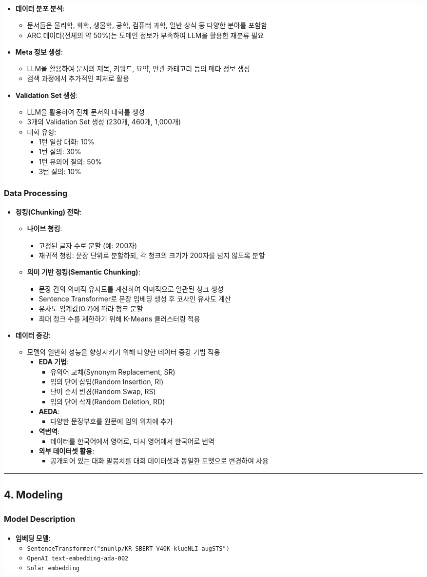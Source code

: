 - **데이터 분포 분석**:
  - 문서들은 물리학, 화학, 생물학, 공학, 컴퓨터 과학, 일반 상식 등 다양한 분야를 포함함
  - ARC 데이터(전체의 약 50%)는 도메인 정보가 부족하여 LLM을 활용한 재분류 필요

- **Meta 정보 생성**:
  - LLM을 활용하여 문서의 제목, 키워드, 요약, 연관 카테고리 등의 메타 정보 생성
  - 검색 과정에서 추가적인 피처로 활용

- **Validation Set 생성**:
  - LLM을 활용하여 전체 문서의 대화를 생성
  - 3개의 Validation Set 생성 (230개, 460개, 1,000개)
  - 대화 유형:
    - 1턴 일상 대화: 10%
    - 1턴 질의: 30%
    - 1턴 유의어 질의: 50%
    - 3턴 질의: 10%

### Data Processing

- **청킹(Chunking) 전략**:

  - **나이브 청킹**:
    - 고정된 글자 수로 분할 (예: 200자)
    - 재귀적 청킹: 문장 단위로 분할하되, 각 청크의 크기가 200자를 넘지 않도록 분할

  - **의미 기반 청킹(Semantic Chunking)**:
    - 문장 간의 의미적 유사도를 계산하여 의미적으로 일관된 청크 생성
    - Sentence Transformer로 문장 임베딩 생성 후 코사인 유사도 계산
    - 유사도 임계값(0.7)에 따라 청크 분할
    - 최대 청크 수를 제한하기 위해 K-Means 클러스터링 적용

- **데이터 증강**:

  - 모델의 일반화 성능을 향상시키기 위해 다양한 데이터 증강 기법 적용
    - **EDA 기법**:
      - 유의어 교체(Synonym Replacement, SR)
      - 임의 단어 삽입(Random Insertion, RI)
      - 단어 순서 변경(Random Swap, RS)
      - 임의 단어 삭제(Random Deletion, RD)
    - **AEDA**:
      - 다양한 문장부호를 원문에 임의 위치에 추가
    - **역번역**:
      - 데이터를 한국어에서 영어로, 다시 영어에서 한국어로 번역
    - **외부 데이터셋 활용**:
      - 공개되어 있는 대화 말뭉치를 대회 데이터셋과 동일한 포맷으로 변경하여 사용

---

## 4. Modeling

### Model Description

- **임베딩 모델**:
  - `SentenceTransformer("snunlp/KR-SBERT-V40K-klueNLI-augSTS")`
  - `OpenAI text-embedding-ada-002`
  - `Solar embedding`
